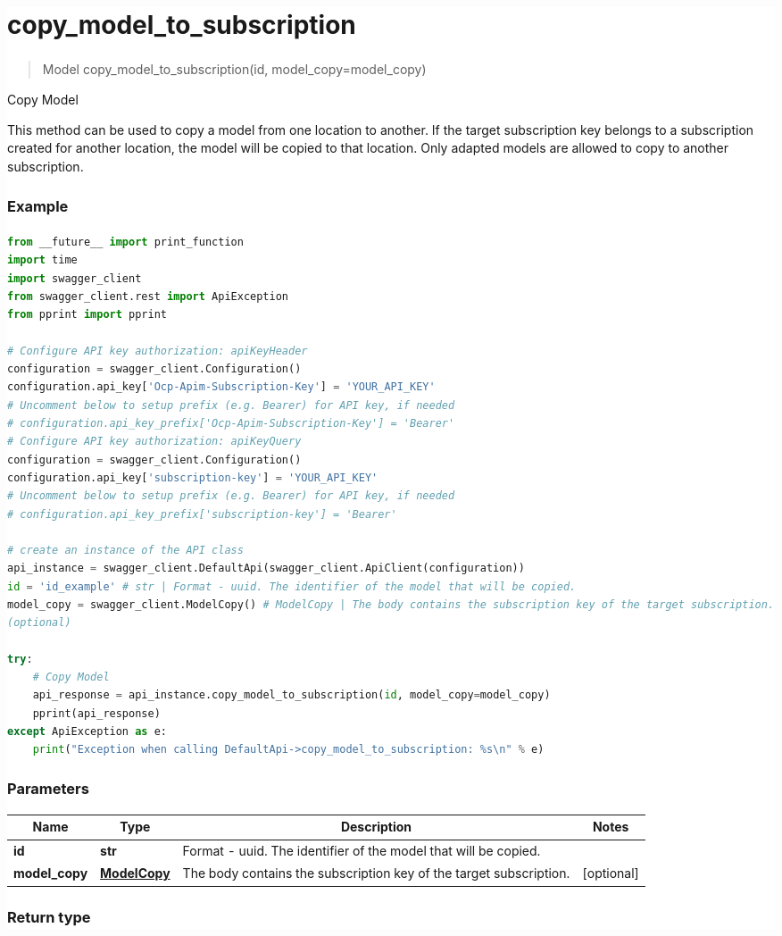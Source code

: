 
# **copy_model_to_subscription**
> Model copy_model_to_subscription(id, model_copy=model_copy)

Copy Model

This method can be used to copy a model from one location to another. If the target subscription key belongs to a subscription created for another location, the model will be copied to that location. Only adapted models are allowed to copy to another subscription.

### Example
```python
from __future__ import print_function
import time
import swagger_client
from swagger_client.rest import ApiException
from pprint import pprint

# Configure API key authorization: apiKeyHeader
configuration = swagger_client.Configuration()
configuration.api_key['Ocp-Apim-Subscription-Key'] = 'YOUR_API_KEY'
# Uncomment below to setup prefix (e.g. Bearer) for API key, if needed
# configuration.api_key_prefix['Ocp-Apim-Subscription-Key'] = 'Bearer'
# Configure API key authorization: apiKeyQuery
configuration = swagger_client.Configuration()
configuration.api_key['subscription-key'] = 'YOUR_API_KEY'
# Uncomment below to setup prefix (e.g. Bearer) for API key, if needed
# configuration.api_key_prefix['subscription-key'] = 'Bearer'

# create an instance of the API class
api_instance = swagger_client.DefaultApi(swagger_client.ApiClient(configuration))
id = 'id_example' # str | Format - uuid. The identifier of the model that will be copied.
model_copy = swagger_client.ModelCopy() # ModelCopy | The body contains the subscription key of the target subscription. (optional)

try:
    # Copy Model
    api_response = api_instance.copy_model_to_subscription(id, model_copy=model_copy)
    pprint(api_response)
except ApiException as e:
    print("Exception when calling DefaultApi->copy_model_to_subscription: %s\n" % e)
```

### Parameters

Name | Type | Description  | Notes
------------- | ------------- | ------------- | -------------
 **id** | **str**| Format - uuid. The identifier of the model that will be copied. | 
 **model_copy** | [**ModelCopy**](ModelCopy.md)| The body contains the subscription key of the target subscription. | [optional] 

### Return type
